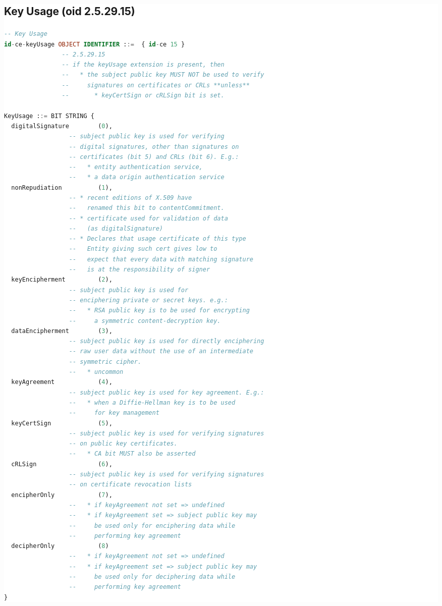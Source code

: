 ## Key Usage (oid 2.5.29.15)

```sql
-- Key Usage 
id-ce-keyUsage OBJECT IDENTIFIER ::=  { id-ce 15 }
                -- 2.5.29.15
                -- if the keyUsage extension is present, then
                --   * the subject public key MUST NOT be used to verify 
                --     signatures on certificates or CRLs **unless** 
                --       * keyCertSign or cRLSign bit is set.

KeyUsage ::= BIT STRING {
  digitalSignature        (0),
                  -- subject public key is used for verifying 
                  -- digital signatures, other than signatures on 
                  -- certificates (bit 5) and CRLs (bit 6). E.g.:
                  --   * entity authentication service, 
                  --   * a data origin authentication service
  nonRepudiation          (1), 
                  -- * recent editions of X.509 have
                  --   renamed this bit to contentCommitment.
                  -- * certificate used for validation of data 
                  --   (as digitalSignature)
                  -- * Declares that usage certificate of this type
                  --   Entity giving such cert gives low to 
                  --   expect that every data with matching signature
                  --   is at the responsibility of signer
  keyEncipherment         (2),
                  -- subject public key is used for 
                  -- enciphering private or secret keys. e.g.:
                  --   * RSA public key is to be used for encrypting 
                  --     a symmetric content-decryption key.
  dataEncipherment        (3),
                  -- subject public key is used for directly enciphering 
                  -- raw user data without the use of an intermediate 
                  -- symmetric cipher.
                  --   * uncommon
  keyAgreement            (4),
                  -- subject public key is used for key agreement. E.g.: 
                  --   * when a Diffie-Hellman key is to be used 
                  --     for key management
  keyCertSign             (5),
                  -- subject public key is used for verifying signatures
                  -- on public key certificates.
                  --   * CA bit MUST also be asserted
  cRLSign                 (6),
                  -- subject public key is used for verifying signatures
                  -- on certificate revocation lists
  encipherOnly            (7),
                  --   * if keyAgreement not set => undefined
                  --   * if keyAgreement set => subject public key may
                  --     be used only for enciphering data while 
                  --     performing key agreement
  decipherOnly            (8) 
                  --   * if keyAgreement not set => undefined
                  --   * if keyAgreement set => subject public key may
                  --     be used only for deciphering data while 
                  --     performing key agreement
}
```
